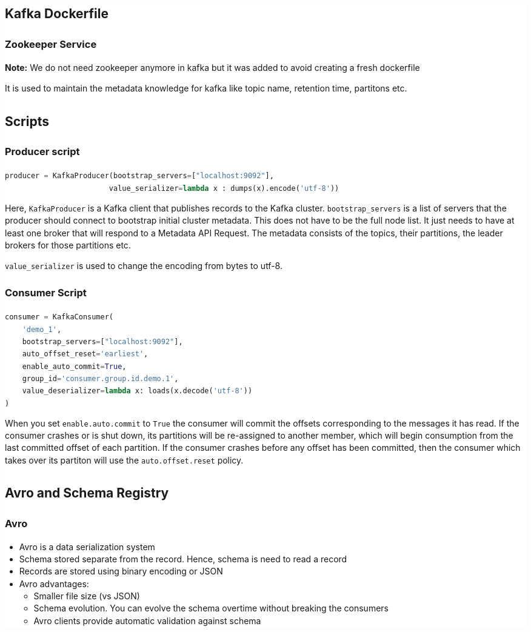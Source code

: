 ## Kafka Dockerfile

### Zookeeper Service

**Note:** We do not need zookeeper anymore in kafka but it was added to avoid creating a fresh dockerfile

It is used to maintain the metadata knowledge for kafka like topic name, retention time, partitons etc.


## Scripts

### Producer script

```python
producer = KafkaProducer(bootstrap_servers=["localhost:9092"], 
                        value_serializer=lambda x : dumps(x).encode('utf-8'))
```

Here, `KafkaProducer` is a Kafka client that publishes records to the Kafka cluster. `bootstrap_servers` is a list of servers that the producer should connect to bootstrap initial cluster metadata. This does not have to be the full node list. It just needs to have at least one broker that will respond to a Metadata API Request. The metadata consists of the topics, their partitions, the leader brokers for those partitions etc.

`value_serializer` is used to change the encoding from bytes to utf-8.

### Consumer Script

```python
consumer = KafkaConsumer(
    'demo_1',
    bootstrap_servers=["localhost:9092"],
    auto_offset_reset='earliest',
    enable_auto_commit=True,
    group_id='consumer.group.id.demo.1',
    value_deserializer=lambda x: loads(x.decode('utf-8'))
)
```

When you set `enable.auto.commit` to `True` the consumer will commit the offsets corresponding to the messages it has read. If the consumer crashes or is shut down, its partitions will be re-assigned to another member, which will begin consumption from the last committed offset of each partition. If the consumer crashes before any offset has been committed, then the consumer which takes over its partiton will use the `auto.offset.reset` policy.

## Avro and Schema Registry

### Avro

- Avro is a data serialization system
- Schema stored separate from the record. Hence, schema is need to read a record
- Records are stored using binary encoding or JSON
- Avro advantages:
    - Smaller file size (vs JSON)
    - Schema evolution. You can evolve the schema overtime without breaking the consumers
    - Avro clients provide automatic validation against schema
